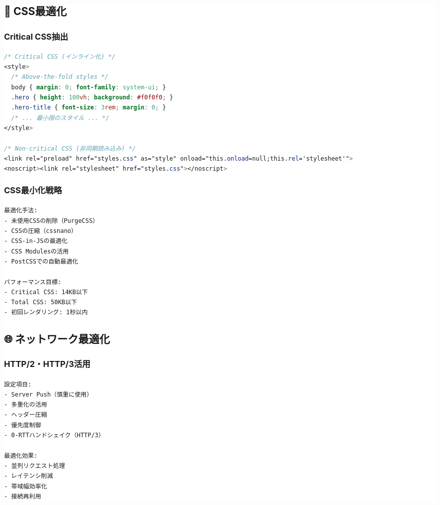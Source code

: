 ## 🎨 CSS最適化

### Critical CSS抽出
```css
/* Critical CSS (インライン化) */
<style>
  /* Above-the-fold styles */
  body { margin: 0; font-family: system-ui; }
  .hero { height: 100vh; background: #f0f0f0; }
  .hero-title { font-size: 3rem; margin: 0; }
  /* ... 最小限のスタイル ... */
</style>

/* Non-critical CSS (非同期読み込み) */
<link rel="preload" href="styles.css" as="style" onload="this.onload=null;this.rel='stylesheet'">
<noscript><link rel="stylesheet" href="styles.css"></noscript>
```

### CSS最小化戦略
```
最適化手法:
- 未使用CSSの削除（PurgeCSS）
- CSSの圧縮（cssnano）
- CSS-in-JSの最適化
- CSS Modulesの活用
- PostCSSでの自動最適化

パフォーマンス目標:
- Critical CSS: 14KB以下
- Total CSS: 50KB以下
- 初回レンダリング: 1秒以内
```

## 🌐 ネットワーク最適化

### HTTP/2・HTTP/3活用
```
設定項目:
- Server Push（慎重に使用）
- 多重化の活用
- ヘッダー圧縮
- 優先度制御
- 0-RTTハンドシェイク（HTTP/3）

最適化効果:
- 並列リクエスト処理
- レイテンシ削減
- 帯域幅効率化
- 接続再利用
```

